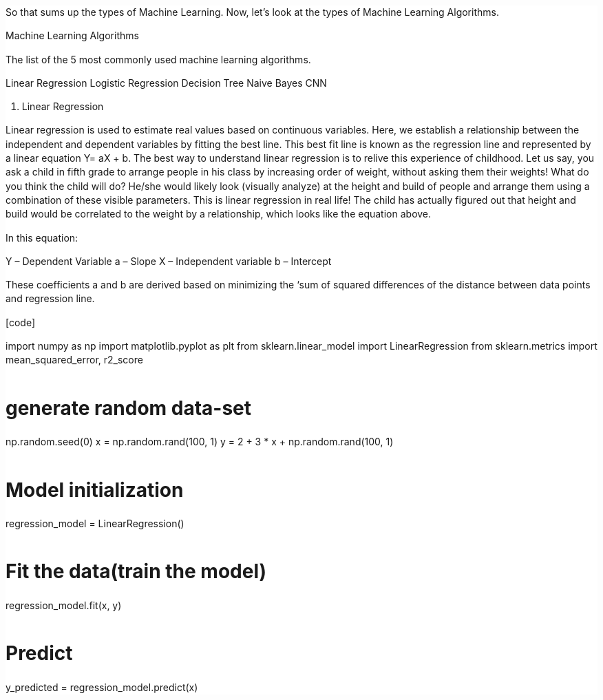 So that sums up the types of Machine Learning. Now, let’s look at the types of Machine Learning Algorithms.

Machine Learning Algorithms

The list of the 5 most commonly used machine learning algorithms.

Linear Regression
Logistic Regression
Decision Tree
Naive Bayes
CNN
1. Linear Regression

Linear regression is used to estimate real values based on continuous variables. Here, we establish a relationship between the independent and dependent variables by fitting the best line. This best fit line is known as the regression line and represented by a linear equation Y= aX + b.
The best way to understand linear regression is to relive this experience of childhood. Let us say, you ask a child in fifth grade to arrange people in his class by increasing order of weight, without asking them their weights! What do you think the child will do? He/she would likely look (visually analyze) at the height and build of people and arrange them using a combination of these visible parameters. This is linear regression in real life! The child has actually figured out that height and build would be correlated to the weight by a relationship, which looks like the equation above.

In this equation:

Y – Dependent Variable
a – Slope
X – Independent variable
b – Intercept

These coefficients a and b are derived based on minimizing the ‘sum of squared differences of the distance between data points and regression line.

[code]

import numpy as np
import matplotlib.pyplot as plt
from sklearn.linear_model import LinearRegression
from sklearn.metrics import mean_squared_error, r2_score

# generate random data-set
np.random.seed(0)
x = np.random.rand(100, 1)
y = 2 + 3 * x + np.random.rand(100, 1)

# Model initialization
regression_model = LinearRegression()
# Fit the data(train the model)
regression_model.fit(x, y)
# Predict
y_predicted = regression_model.predict(x)
